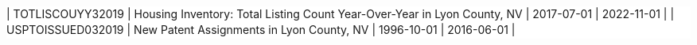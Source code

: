 | TOTLISCOUYY32019          | Housing Inventory: Total Listing Count Year-Over-Year in Lyon County, NV                                                                                                 | 2017-07-01          | 2022-11-01        |
| USPTOISSUED032019         | New Patent Assignments in Lyon County, NV                                                                                                                                | 1996-10-01          | 2016-06-01        |